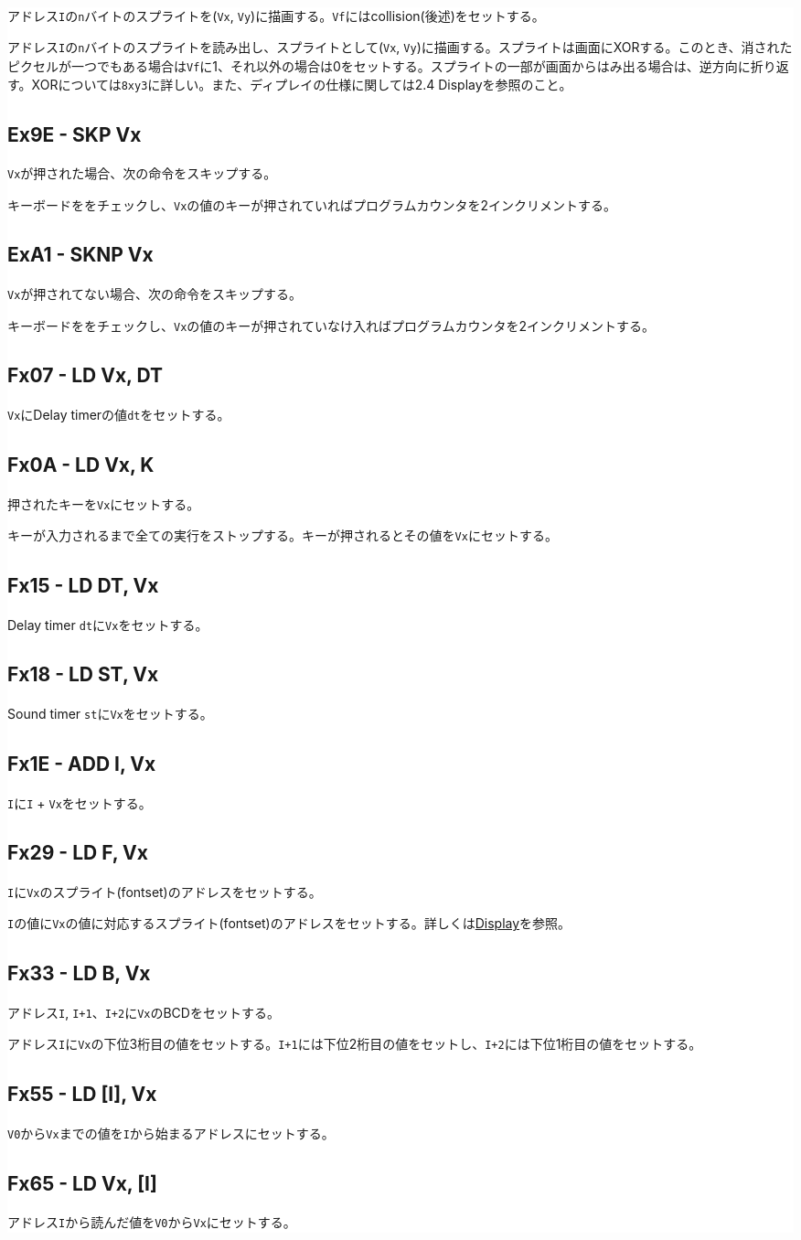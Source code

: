 アドレス`I`の`n`バイトのスプライトを(`Vx`, `Vy`)に描画する。`Vf`にはcollision(後述)をセットする。

アドレス`I`の`n`バイトのスプライトを読み出し、スプライトとして(`Vx`, `Vy`)に描画する。スプライトは画面にXORする。このとき、消されたピクセルが一つでもある場合は`Vf`に1、それ以外の場合は0をセットする。スプライトの一部が画面からはみ出る場合は、逆方向に折り返す。XORについては`8xy3`に詳しい。また、ディプレイの仕様に関しては2.4 Displayを参照のこと。

## Ex9E - SKP Vx

`Vx`が押された場合、次の命令をスキップする。

キーボードををチェックし、`Vx`の値のキーが押されていればプログラムカウンタを2インクリメントする。

## ExA1 - SKNP Vx

`Vx`が押されてない場合、次の命令をスキップする。

キーボードををチェックし、`Vx`の値のキーが押されていなけ入ればプログラムカウンタを2インクリメントする。

## Fx07 - LD Vx, DT

`Vx`にDelay timerの値`dt`をセットする。

## Fx0A - LD Vx, K

押されたキーを`Vx`にセットする。

キーが入力されるまで全ての実行をストップする。キーが押されるとその値を`Vx`にセットする。

## Fx15 - LD DT, Vx

Delay timer `dt`に`Vx`をセットする。

## Fx18 - LD ST, Vx

Sound timer `st`に`Vx`をセットする。

## Fx1E - ADD I, Vx

`I`に`I` + `Vx`をセットする。

## Fx29 - LD F, Vx

`I`に`Vx`のスプライト(fontset)のアドレスをセットする。

`I`の値に`Vx`の値に対応するスプライト(fontset)のアドレスをセットする。詳しくは[Display](2-4_display.md)を参照。

## Fx33 - LD B, Vx

アドレス`I`, `I+1`、`I+2`に`Vx`のBCDをセットする。

アドレス`I`に`Vx`の下位3桁目の値をセットする。`I+1`には下位2桁目の値をセットし、`I+2`には下位1桁目の値をセットする。

## Fx55 - LD [I], Vx

`V0`から`Vx`までの値を`I`から始まるアドレスにセットする。

## Fx65 - LD Vx, [I]

アドレス`I`から読んだ値を`V0`から`Vx`にセットする。
